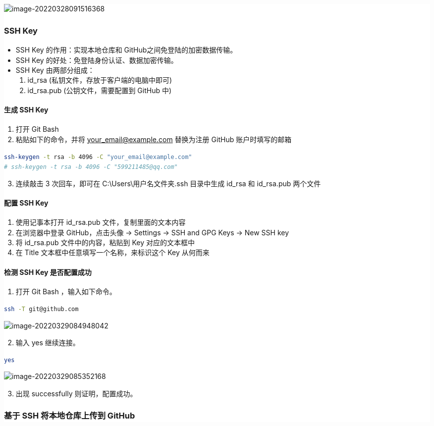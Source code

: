 ![image-20220328091516368](http://zjp.hxkj.live/MDImage/Git/HTTPS%e8%ae%bf%e9%97%ae%e6%a8%a1%e5%bc%8f_2022-03-28_09-15-27.png)





### SSH Key

- SSH Key 的作用：实现本地仓库和 GitHub之间免登陆的加密数据传输。
- SSH Key 的好处：免登陆身份认证、数据加密传输。
- SSH Key 由两部分组成：
  1. id_rsa (私钥文件，存放于客户端的电脑中即可)
  2. id_rsa.pub (公钥文件，需要配置到 GitHub 中)



#### 生成 SSH Key

1. 打开 Git Bash
2. 粘贴如下的命令，并将 your_email@example.com 替换为注册 GitHub 账户时填写的邮箱

```bash
ssh-keygen -t rsa -b 4096 -C "your_email@example.com"
# ssh-keygen -t rsa -b 4096 -C "599211485@qq.com"
```

3. 连续敲击 3 次回车，即可在 C:\Users\用户名文件夹\.ssh 目录中生成 id_rsa 和 id_rsa.pub 两个文件



#### 配置 SSH Key

1. 使用记事本打开 id_rsa.pub 文件，复制里面的文本内容
2. 在浏览器中登录 GitHub，点击头像 → Settings → SSH and GPG Keys → New SSH key
3. 将 id_rsa.pub 文件中的内容，粘贴到 Key 对应的文本框中
4. 在 Title 文本框中任意填写一个名称，来标识这个 Key 从何而来



#### 检测 SSH Key 是否配置成功

1. 打开 Git Bash ，输入如下命令。

```bash
ssh -T git@github.com
```

![image-20220329084948042](http://zjp.hxkj.live/MDImage/Git/%e6%a3%80%e9%aa%8cSSHKey%e9%85%8d%e7%bd%ae_2022-03-29_08-49-51.png)

2. 输入 yes 继续连接。

```bash
yes
```

![image-20220329085352168](http://zjp.hxkj.live/MDImage/Git/%e6%a3%80%e9%aa%8cSSHKey%e9%85%8d%e7%bd%ae_2022-03-29_08-53-56.png)

3. 出现 successfully 则证明，配置成功。



### 基于 SSH 将本地仓库上传到 GitHub
